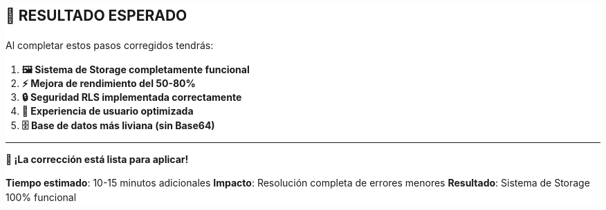 
## 🎉 RESULTADO ESPERADO

Al completar estos pasos corregidos tendrás:

1. **🖼️ Sistema de Storage completamente funcional**
2. **⚡ Mejora de rendimiento del 50-80%**
3. **🔒 Seguridad RLS implementada correctamente**
4. **📱 Experiencia de usuario optimizada**
5. **🗄️ Base de datos más liviana (sin Base64)**

---

**🚀 ¡La corrección está lista para aplicar!**

**Tiempo estimado**: 10-15 minutos adicionales
**Impacto**: Resolución completa de errores menores
**Resultado**: Sistema de Storage 100% funcional
